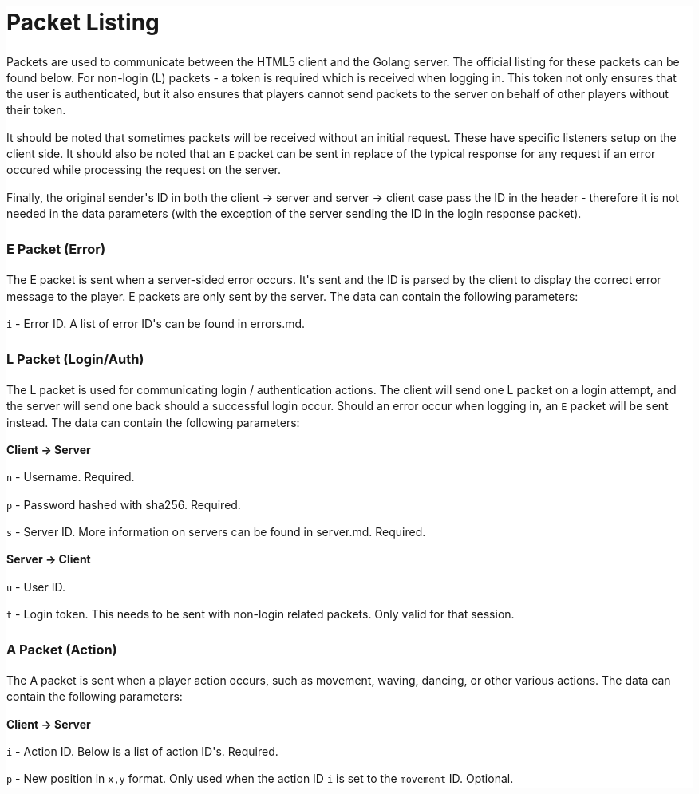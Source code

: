 # Packet Listing

Packets are used to communicate between the HTML5 client and the Golang server. The official listing for these packets can be found below. For non-login (L) packets - a token is required which is received when logging in. This token not only ensures that the user is authenticated, but it also ensures that players cannot send packets to the server on behalf of other players without their token.

It should be noted that sometimes packets will be received without an initial request. These have specific listeners setup on the client side. It should also be noted that an `E` packet can be sent in replace of the typical response for any request if an error occured while processing the request on the server.

Finally, the original sender's ID in both the client -> server and server -> client case pass the ID in the header - therefore it is not needed in the data parameters (with the exception of the server sending the ID in the login response packet).

### E Packet (Error)

The E packet is sent when a server-sided error occurs. It's sent and the ID is parsed by the client to display the correct error message to the player. E packets are only sent by the server. The data can contain the following parameters:

`i` - Error ID. A list of error ID's can be found in errors.md.

### L Packet (Login/Auth)

The L packet is used for communicating login / authentication actions. The client will send one L packet on a login attempt, and the server will send one back should a successful login occur. Should an error occur when logging in, an `E` packet will be sent instead. The data can contain the following parameters:

**Client -> Server**

`n` - Username. Required.

`p` - Password hashed with sha256. Required.

`s` - Server ID. More information on servers can be found in server.md. Required.

**Server -> Client**

`u` - User ID. 

`t` - Login token. This needs to be sent with non-login related packets. Only valid for that session.

### A Packet (Action)

The A packet is sent when a player action occurs, such as movement, waving, dancing, or other various actions. The data can contain the following parameters:

**Client -> Server**

`i` - Action ID. Below is a list of action ID's. Required.

`p` - New position in `x,y` format. Only used when the action ID `i` is set to the `movement` ID. Optional.
